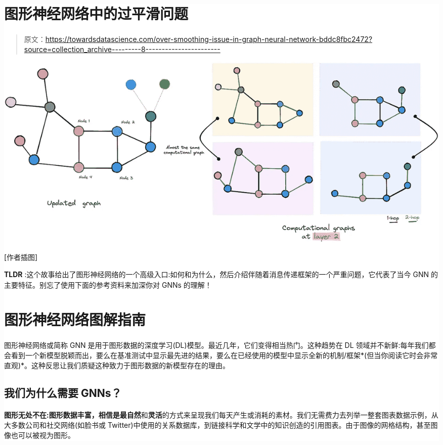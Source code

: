 # 图形神经网络中的过平滑问题

> 原文：<https://towardsdatascience.com/over-smoothing-issue-in-graph-neural-network-bddc8fbc2472?source=collection_archive---------8----------------------->

![](img/cbb031d9bb865385cd958c77f5c06856.png)

[作者插图]

**TLDR** :这个故事给出了图形神经网络的一个高级入口:如何和为什么，然后介绍伴随着消息传递框架的一个严重问题，它代表了当今 GNN 的主要特征。别忘了使用下面的参考资料来加深你对 GNNs 的理解！

# 图形神经网络图解指南

图形神经网络或简称 GNN 是用于图形数据的深度学习(DL)模型。最近几年，它们变得相当热门。这种趋势在 DL 领域并不新鲜:每年我们都会看到一个新模型脱颖而出，要么在基准测试中显示最先进的结果，要么在已经使用的模型中显示全新的机制/框架*(但当你阅读它时会非常直观)*。这种反思让我们质疑这种致力于图形数据的新模型存在的理由。

## 我们为什么需要 GNNs？

**图形无处不在:**图形数据丰富，相信是最**自然**和**灵活**的方式来呈现我们每天产生或消耗的素材。我们无需费力去列举一整套图表数据示例，从大多数公司和社交网络(如脸书或 Twitter)中使用的关系数据库，到链接科学和文学中的知识创造的引用图表。由于图像的网格结构，甚至图像也可以被视为图形。
